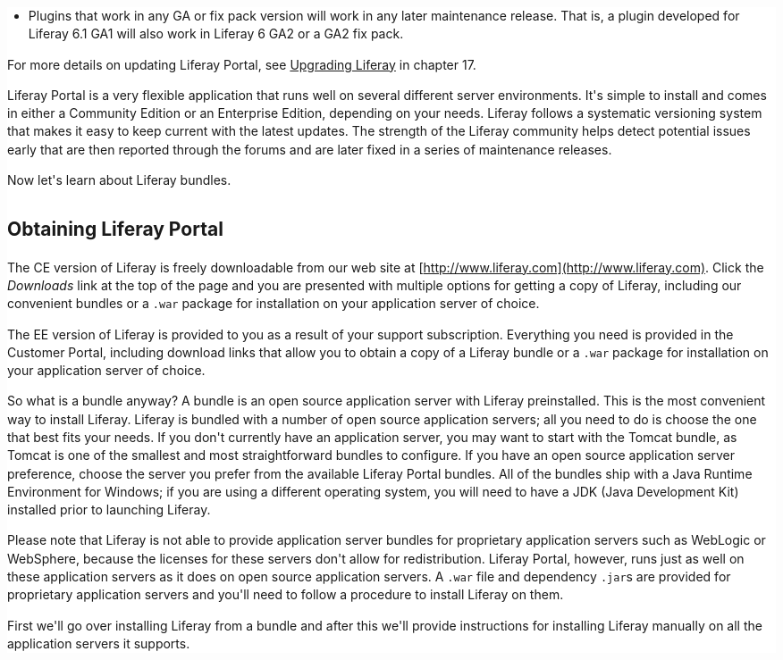 - Plugins that work in any GA or fix pack version will work in any later
  maintenance release. That is, a plugin developed for Liferay 6.1 GA1 will also
  work in Liferay 6 GA2 or a GA2 fix pack. 

For more details on updating Liferay Portal, see [Upgrading
Liferay](http://www.liferay.com/documentation/liferay-portal/6.1/user-guide/-/ai/upgrading-lifer-6)
in chapter 17.

Liferay Portal is a very flexible application that runs well on several
different server environments. It's simple to install and comes in either a
Community Edition or an Enterprise Edition, depending on your needs. Liferay
follows a systematic versioning system that makes it easy to keep current with
the latest updates. The strength of the Liferay community helps detect potential
issues early that are then reported through the forums and are later fixed in a
series of maintenance releases.

Now let's learn about Liferay bundles.

## Obtaining Liferay Portal [](id=obtaining-liferay-portal-liferay-portal-6-2-user-guide-15-en)

The CE version of Liferay is freely downloadable from our web site at
[http://www.liferay.com](http://www.liferay.com). Click the *Downloads* link at
the top of the page and you are presented with multiple options for getting a
copy of Liferay, including our convenient bundles or a `.war` package for
installation on your application server of choice.

The EE version of Liferay is provided to you as a result of your support
subscription. Everything you need is provided in the Customer Portal, including
download links that allow you to obtain a copy of a Liferay bundle or a `.war`
package for installation on your application server of choice.

So what is a bundle anyway? A bundle is an open source application server with
Liferay preinstalled. This is the most convenient way to install Liferay.
Liferay is bundled with a number of open source application servers; all you
need to do is choose the one that best fits your needs. If you don't currently
have an application server, you may want to start with the Tomcat bundle, as
Tomcat is one of the smallest and most straightforward bundles to configure. If
you have an open source application server preference, choose the server you
prefer from the available Liferay Portal bundles. All of the bundles ship with a
Java Runtime Environment for Windows; if you are using a different operating
system, you will need to have a JDK (Java Development Kit) installed prior to
launching Liferay.

Please note that Liferay is not able to provide application server bundles for
proprietary application servers such as WebLogic or WebSphere, because the
licenses for these servers don't allow for redistribution. Liferay Portal,
however, runs just as well on these application servers as it does on open
source application servers. A `.war` file and dependency `.jar`s are provided
for proprietary application servers and you'll need to follow a procedure to
install Liferay on them. 

First we'll go over installing Liferay from a bundle and after this we'll
provide instructions for installing Liferay manually on all the application
servers it supports. 

